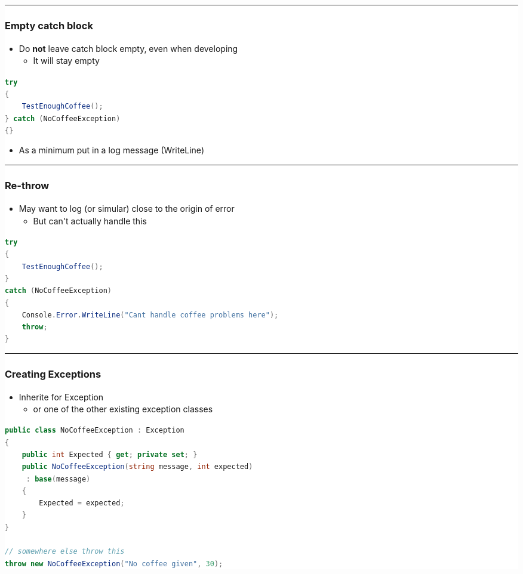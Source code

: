 ----

### Empty catch block

* Do **not** leave catch block empty, even when developing
    * It will stay empty
```csharp
try
{
    TestEnoughCoffee();
} catch (NoCoffeeException)
{}
```
* As a minimum put in a log message (WriteLine)


----

### Re-throw

* May want to log (or simular) close to the origin of error
    * But can't actually handle this

```csharp [7,8]
try
{
    TestEnoughCoffee();
}
catch (NoCoffeeException)
{
    Console.Error.WriteLine("Cant handle coffee problems here");
    throw;
}
```

---

### Creating Exceptions

* Inherite for Exception
    * or one of the other existing exception classes

```csharp [1,11-12]
public class NoCoffeeException : Exception
{
    public int Expected { get; private set; }
    public NoCoffeeException(string message, int expected)
     : base(message)
    {
        Expected = expected;
    }
}

// somewhere else throw this
throw new NoCoffeeException("No coffee given", 30);
```
